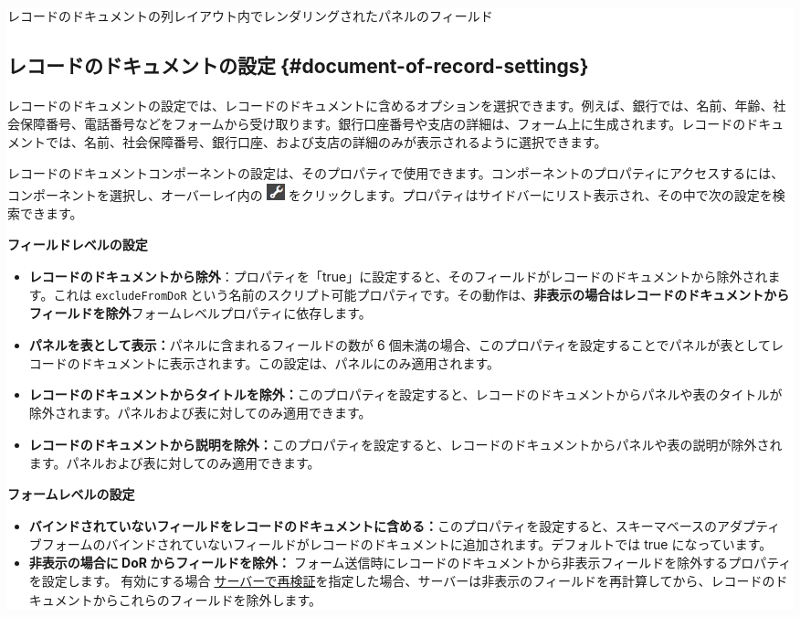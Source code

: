 レコードのドキュメントの列レイアウト内でレンダリングされたパネルのフィールド

## レコードのドキュメントの設定 {#document-of-record-settings}

レコードのドキュメントの設定では、レコードのドキュメントに含めるオプションを選択できます。例えば、銀行では、名前、年齢、社会保障番号、電話番号などをフォームから受け取ります。銀行口座番号や支店の詳細は、フォーム上に生成されます。レコードのドキュメントでは、名前、社会保障番号、銀行口座、および支店の詳細のみが表示されるように選択できます。

レコードのドキュメントコンポーネントの設定は、そのプロパティで使用できます。コンポーネントのプロパティにアクセスするには、コンポーネントを選択し、オーバーレイ内の ![cmppr](assets/cmppr.png) をクリックします。プロパティはサイドバーにリスト表示され、その中で次の設定を検索できます。

**フィールドレベルの設定**

* **レコードのドキュメントから除外**：プロパティを「true」に設定すると、そのフィールドがレコードのドキュメントから除外されます。これは `excludeFromDoR` という名前のスクリプト可能プロパティです。その動作は、**非表示の場合はレコードのドキュメントからフィールドを除外**&#x200B;フォームレベルプロパティに依存します。

* **パネルを表として表示：**&#x200B;パネルに含まれるフィールドの数が 6 個未満の場合、このプロパティを設定することでパネルが表としてレコードのドキュメントに表示されます。この設定は、パネルにのみ適用されます。
* **レコードのドキュメントからタイトルを除外：**&#x200B;このプロパティを設定すると、レコードのドキュメントからパネルや表のタイトルが除外されます。パネルおよび表に対してのみ適用できます。
* **レコードのドキュメントから説明を除外：**&#x200B;このプロパティを設定すると、レコードのドキュメントからパネルや表の説明が除外されます。パネルおよび表に対してのみ適用できます。

**フォームレベルの設定**

* **バインドされていないフィールドをレコードのドキュメントに含める：**&#x200B;このプロパティを設定すると、スキーマベースのアダプティブフォームのバインドされていないフィールドがレコードのドキュメントに追加されます。デフォルトでは true になっています。
* **非表示の場合に DoR からフィールドを除外：** フォーム送信時にレコードのドキュメントから非表示フィールドを除外するプロパティを設定します。 有効にする場合 [サーバーで再検証](/help/forms/configuring-submit-actions.md#server-side-revalidation-in-adaptive-form-server-side-revalidation-in-adaptive-form)を指定した場合、サーバーは非表示のフィールドを再計算してから、レコードのドキュメントからこれらのフィールドを除外します。